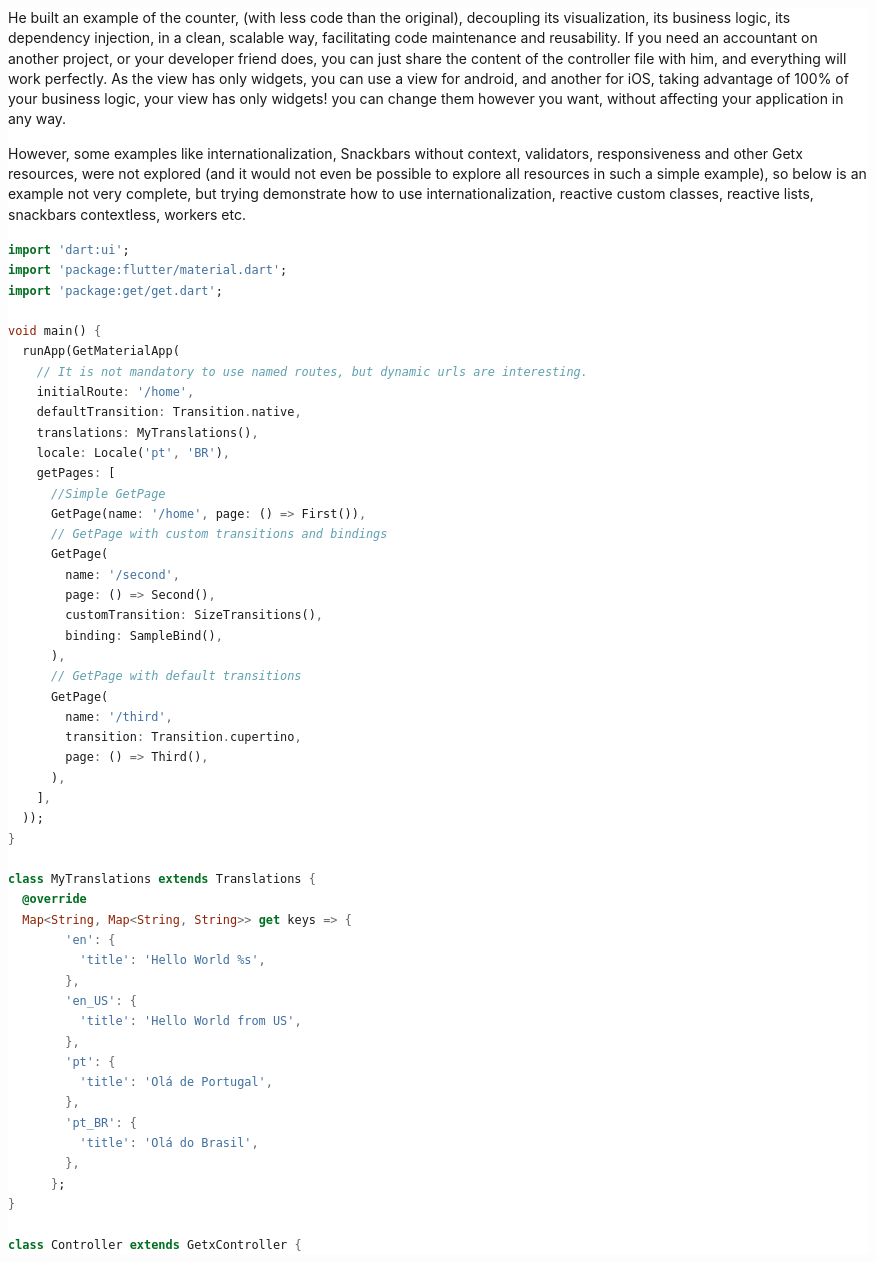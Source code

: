 He built an example of the counter, (with less code than the original), decoupling its visualization, its business logic, its dependency injection, in a clean, scalable way, facilitating code maintenance and reusability. If you need an accountant on another project, or your developer friend does, you can just share the content of the controller file with him, and everything will work perfectly.
As the view has only widgets, you can use a view for android, and another for iOS, taking advantage of 100% of your business logic, your view has only widgets! you can change them however you want, without affecting your application in any way.

However, some examples like internationalization, Snackbars without context, validators, responsiveness and other Getx resources, were not explored (and it would not even be possible to explore all resources in such a simple example), so below is an example not very complete, but trying demonstrate how to use internationalization, reactive custom classes, reactive lists, snackbars contextless, workers etc.

```dart
import 'dart:ui';
import 'package:flutter/material.dart';
import 'package:get/get.dart';

void main() {
  runApp(GetMaterialApp(
    // It is not mandatory to use named routes, but dynamic urls are interesting.
    initialRoute: '/home',
    defaultTransition: Transition.native,
    translations: MyTranslations(),
    locale: Locale('pt', 'BR'),
    getPages: [
      //Simple GetPage
      GetPage(name: '/home', page: () => First()),
      // GetPage with custom transitions and bindings
      GetPage(
        name: '/second',
        page: () => Second(),
        customTransition: SizeTransitions(),
        binding: SampleBind(),
      ),
      // GetPage with default transitions
      GetPage(
        name: '/third',
        transition: Transition.cupertino,
        page: () => Third(),
      ),
    ],
  ));
}

class MyTranslations extends Translations {
  @override
  Map<String, Map<String, String>> get keys => {
        'en': {
          'title': 'Hello World %s',
        },
        'en_US': {
          'title': 'Hello World from US',
        },
        'pt': {
          'title': 'Olá de Portugal',
        },
        'pt_BR': {
          'title': 'Olá do Brasil',
        },
      };
}

class Controller extends GetxController {
```